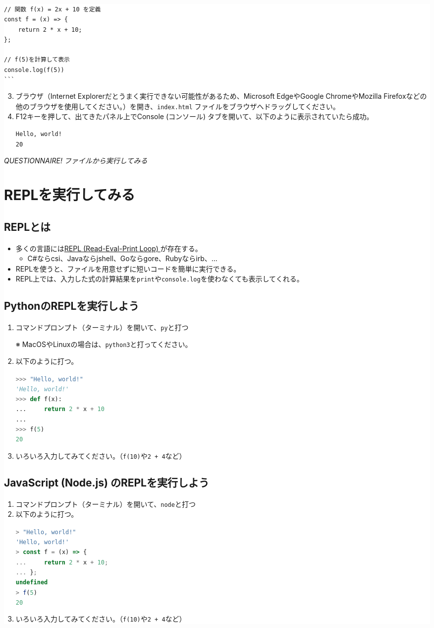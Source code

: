     // 関数 f(x) = 2x + 10 を定義
    const f = (x) => {
        return 2 * x + 10;
    };

    // f(5)を計算して表示
    console.log(f(5))
    ```
3. ブラウザ（Internet Explorerだとうまく実行できない可能性があるため、Microsoft EdgeやGoogle ChromeやMozilla Firefoxなどの他のブラウザを使用してください。）を開き、`index.html` ファイルをブラウザへドラッグしてください。
4. F12キーを押して、出てきたパネル上でConsole (コンソール) タブを開いて、以下のように表示されていたら成功。
    ```
    Hello, world!
    20
    ```

*QUESTIONNAIRE! ファイルから実行してみる*

# REPLを実行してみる
## REPLとは
- 多くの言語には[REPL (Read-Eval-Print Loop) ](https://ja.wikipedia.org/wiki/REPL)が存在する。
    - C#ならcsi、Javaならjshell、Goならgore、Rubyならirb、...
- REPLを使うと、ファイルを用意せずに短いコードを簡単に実行できる。
- REPL上では、入力した式の計算結果を`print`や`console.log`を使わなくても表示してくれる。

## PythonのREPLを実行しよう
1. コマンドプロンプト（ターミナル）を開いて、`py`と打つ
   
   ※ MacOSやLinuxの場合は、`python3`と打ってください。
2. 以下のように打つ。
   ```python
   >>> "Hello, world!"
   'Hello, world!'
   >>> def f(x):
   ...     return 2 * x + 10
   ...
   >>> f(5)
   20
   ```
3. いろいろ入力してみてください。（`f(10)`や`2 + 4`など）

## JavaScript (Node.js) のREPLを実行しよう
1. コマンドプロンプト（ターミナル）を開いて、`node`と打つ
2. 以下のように打つ。
   ```javascript
   > "Hello, world!"
   'Hello, world!'
   > const f = (x) => {
   ...     return 2 * x + 10;
   ... };
   undefined
   > f(5)
   20
   ```
3. いろいろ入力してみてください。（`f(10)`や`2 + 4`など）
